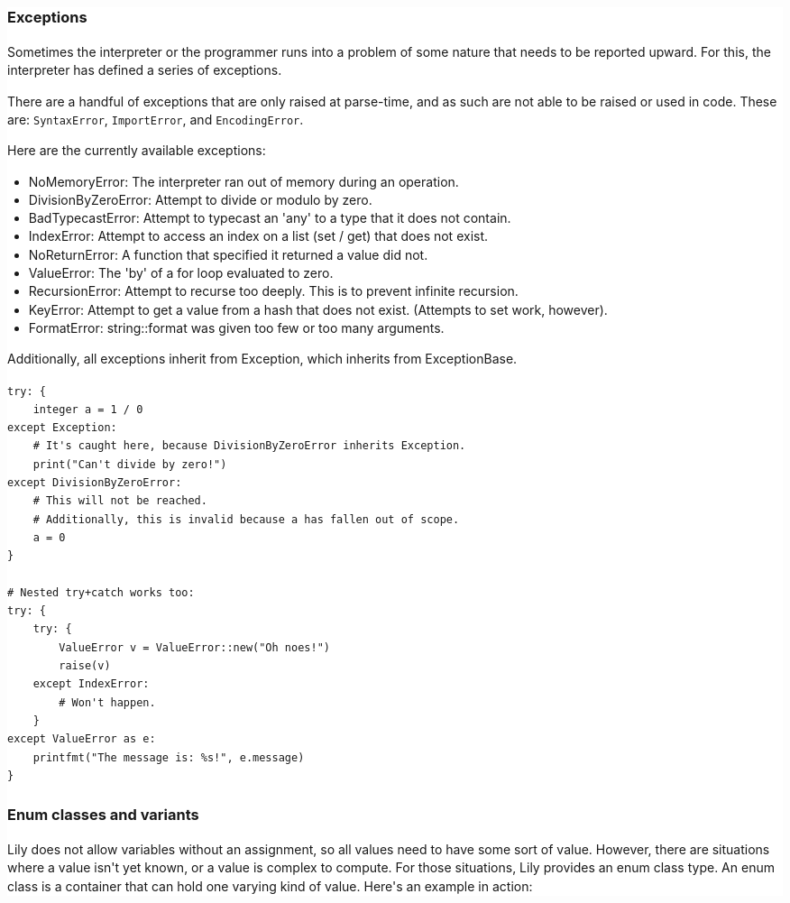 ### Exceptions ###

Sometimes the interpreter or the programmer runs into a problem of some nature that needs to be reported upward. For this, the interpreter has defined a series of exceptions.

There are a handful of exceptions that are only raised at parse-time, and as such are not able to be raised or used in code. These are: ```SyntaxError```, ```ImportError```, and ```EncodingError```.

Here are the currently available exceptions:
* NoMemoryError: The interpreter ran out of memory during an operation.
* DivisionByZeroError: Attempt to divide or modulo by zero.
* BadTypecastError: Attempt to typecast an 'any' to a type that it does not contain.
* IndexError: Attempt to access an index on a list (set / get) that does not exist.
* NoReturnError: A function that specified it returned a value did not.
* ValueError: The 'by' of a for loop evaluated to zero.
* RecursionError: Attempt to recurse too deeply. This is to prevent infinite recursion.
* KeyError: Attempt to get a value from a hash that does not exist. (Attempts to set work, however).
* FormatError: string::format was given too few or too many arguments.

Additionally, all exceptions inherit from Exception, which inherits from ExceptionBase.

```
try: {
    integer a = 1 / 0
except Exception:
    # It's caught here, because DivisionByZeroError inherits Exception.
    print("Can't divide by zero!")
except DivisionByZeroError:
    # This will not be reached.
    # Additionally, this is invalid because a has fallen out of scope.
    a = 0
}

# Nested try+catch works too:
try: {
    try: {
        ValueError v = ValueError::new("Oh noes!")
        raise(v)
    except IndexError:
        # Won't happen.
    }
except ValueError as e:
    printfmt("The message is: %s!", e.message)
}

```

### Enum classes and variants ###

Lily does not allow variables without an assignment, so all values need to have some sort of value. However, there are situations where a value isn't yet known, or a value is complex to compute. For those situations, Lily provides an enum class type. An enum class is a container that can hold one varying kind of value. Here's an example in action:
